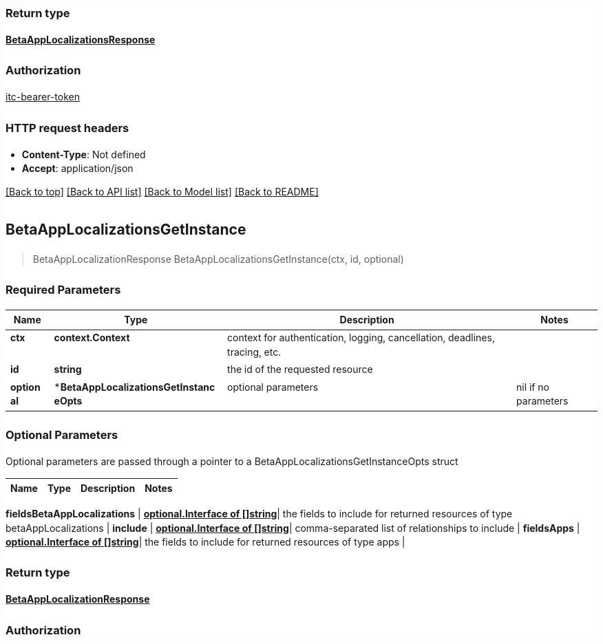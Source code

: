 ### Return type

[**BetaAppLocalizationsResponse**](BetaAppLocalizationsResponse.md)

### Authorization

[itc-bearer-token](../README.md#itc-bearer-token)

### HTTP request headers

- **Content-Type**: Not defined
- **Accept**: application/json

[[Back to top]](#) [[Back to API list]](../README.md#documentation-for-api-endpoints)
[[Back to Model list]](../README.md#documentation-for-models)
[[Back to README]](../README.md)


## BetaAppLocalizationsGetInstance

> BetaAppLocalizationResponse BetaAppLocalizationsGetInstance(ctx, id, optional)



### Required Parameters


Name | Type | Description  | Notes
------------- | ------------- | ------------- | -------------
**ctx** | **context.Context** | context for authentication, logging, cancellation, deadlines, tracing, etc.
**id** | **string**| the id of the requested resource | 
 **optional** | ***BetaAppLocalizationsGetInstanceOpts** | optional parameters | nil if no parameters

### Optional Parameters

Optional parameters are passed through a pointer to a BetaAppLocalizationsGetInstanceOpts struct


Name | Type | Description  | Notes
------------- | ------------- | ------------- | -------------

 **fieldsBetaAppLocalizations** | [**optional.Interface of []string**](string.md)| the fields to include for returned resources of type betaAppLocalizations | 
 **include** | [**optional.Interface of []string**](string.md)| comma-separated list of relationships to include | 
 **fieldsApps** | [**optional.Interface of []string**](string.md)| the fields to include for returned resources of type apps | 

### Return type

[**BetaAppLocalizationResponse**](BetaAppLocalizationResponse.md)

### Authorization
